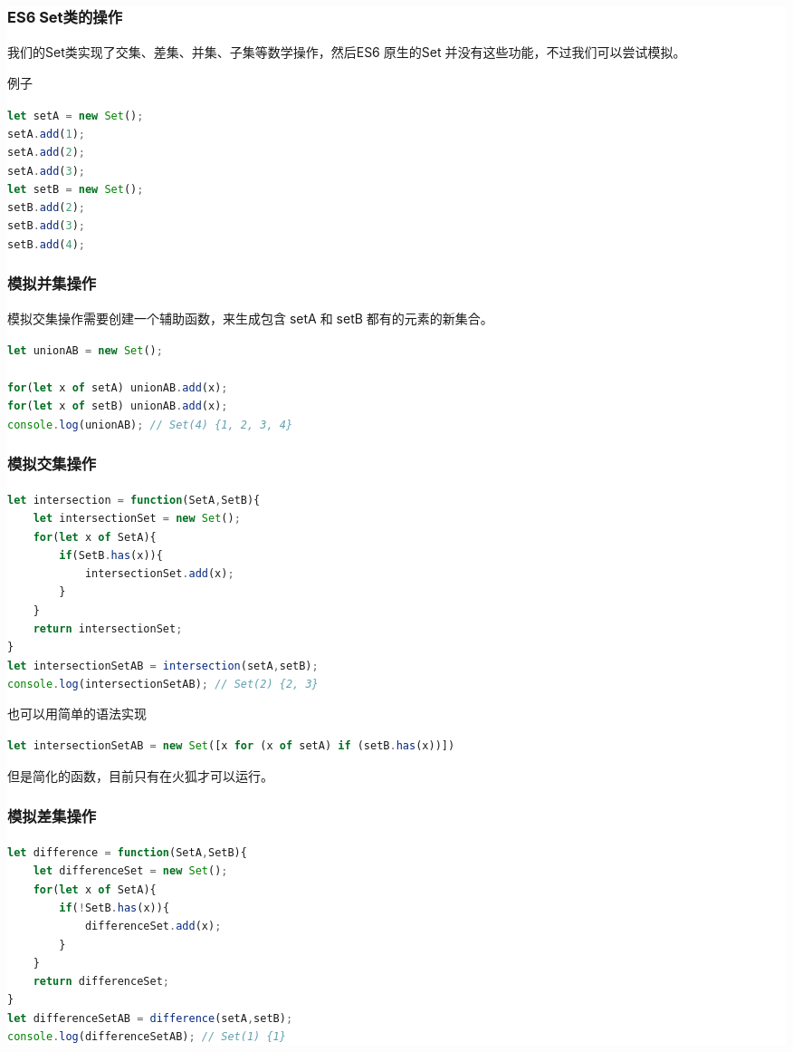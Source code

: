 ### ES6 Set类的操作

我们的Set类实现了交集、差集、并集、子集等数学操作，然后ES6 原生的Set 并没有这些功能，不过我们可以尝试模拟。

例子

```javascript
let setA = new Set();
setA.add(1);
setA.add(2);
setA.add(3);
let setB = new Set();
setB.add(2);
setB.add(3);
setB.add(4);
```

### 模拟并集操作

模拟交集操作需要创建一个辅助函数，来生成包含 setA 和 setB 都有的元素的新集合。

```javascript
let unionAB = new Set();

for(let x of setA) unionAB.add(x);
for(let x of setB) unionAB.add(x);
console.log(unionAB); // Set(4) {1, 2, 3, 4}
```

### 模拟交集操作

```javascript
let intersection = function(SetA,SetB){
    let intersectionSet = new Set();
    for(let x of SetA){
        if(SetB.has(x)){
            intersectionSet.add(x);
        }
    }
    return intersectionSet;
}
let intersectionSetAB = intersection(setA,setB);
console.log(intersectionSetAB); // Set(2) {2, 3}
```

也可以用简单的语法实现

```javascript
let intersectionSetAB = new Set([x for (x of setA) if (setB.has(x))])
```

但是简化的函数，目前只有在火狐才可以运行。

### 模拟差集操作

```javascript
let difference = function(SetA,SetB){
    let differenceSet = new Set();
    for(let x of SetA){
        if(!SetB.has(x)){
            differenceSet.add(x);
        }
    }
    return differenceSet;
}
let differenceSetAB = difference(setA,setB);
console.log(differenceSetAB); // Set(1) {1}
```
